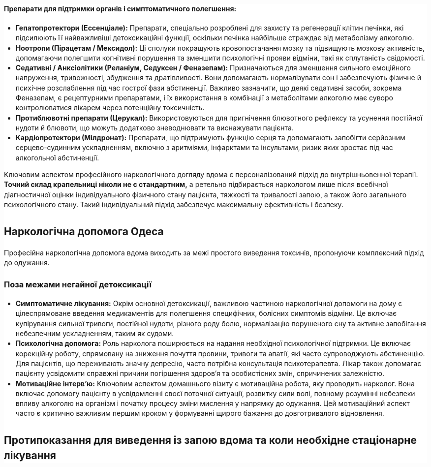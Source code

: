 #### Препарати для підтримки органів і симптоматичного полегшення:

* **Гепатопротектори (Ессенціале):** Препарати, спеціально розроблені для захисту та регенерації клітин печінки, які підсилюють її найважливіші детоксикаційні функції, оскільки печінка найбільше страждає від метаболізму алкоголю.
* **Ноотропи (Пірацетам / Мексидол):** Ці сполуки покращують кровопостачання мозку та підвищують мозкову активність, допомагаючи полегшити когнітивні порушення та зменшити психологічні прояви відміни, такі як сплутаність свідомості.
* **Седативні / Анксіолітики (Реланіум, Седуксен / Феназепам):** Призначаються для зменшення сильного емоційного напруження, тривожності, збудження та дратівливості. Вони допомагають нормалізувати сон і забезпечують фізичне й психічне розслаблення під час гострої фази абстиненції. Важливо зазначити, що деякі седативні засоби, зокрема Феназепам, є рецептурними препаратами, і їх використання в комбінації з метаболітами алкоголю має суворо контролюватися лікарем через потенційну токсичність.
* **Протиблювотні препарати (Церукал):** Використовуються для пригнічення блювотного рефлексу та усунення постійної нудоти й блювоти, що можуть додатково зневоднювати та виснажувати пацієнта.
* **Кардіопротектори (Мілдронат):** Препарати, що підтримують функцію серця та допомагають запобігти серйозним серцево-судинним ускладненням, включно з аритміями, інфарктами та інсультами, ризик яких зростає під час алкогольної абстиненції.

Ключовим аспектом професійного наркологічного догляду вдома є персоналізований підхід до внутрішньовенної терапії. **Точний склад крапельниці ніколи не є стандартним,** а ретельно підбирається наркологом лише після всебічної діагностичної оцінки індивідуального фізичного стану пацієнта, тяжкості та тривалості запою, а також його загального психологічного стану. Такий індивідуальний підхід забезпечує максимальну ефективність і безпеку.

## Наркологічна допомога Одеса

Професійна наркологічна допомога вдома виходить за межі простого виведення токсинів, пропонуючи комплексний підхід до одужання.

### Поза межами негайної детоксикації

* **Симптоматичне лікування:** Окрім основної детоксикації, важливою частиною наркологічної допомоги на дому є цілеспрямоване введення медикаментів для полегшення специфічних, болісних симптомів відміни. Це включає купірування сильної тривоги, постійної нудоти, різного роду болю, нормалізацію порушеного сну та активне запобігання небезпечним ускладненням, таким як судоми.
* **Психологічна допомога:** Роль нарколога поширюється на надання необхідної психологічної підтримки. Це включає корекційну роботу, спрямовану на зниження почуття провини, тривоги та апатії, які часто супроводжують абстиненцію. Для пацієнтів, що переживають значну депресію, часто потрібна консультація психотерапевта. Лікар також допомагає пацієнту усвідомити справжні причини погіршення здоров’я та особистісних змін, спричинених залежністю.
* **Мотиваційне інтерв’ю:** Ключовим аспектом домашнього візиту є мотиваційна робота, яку проводить нарколог. Вона включає допомогу пацієнту в усвідомленні своєї поточної ситуації, розвитку сили волі, повному розумінні небезпеки впливу алкоголю на організм і початку процесу зміни мислення у напрямку до одужання. Цей мотиваційний аспект часто є критично важливим першим кроком у формуванні щирого бажання до довготривалого відновлення.

## Протипоказання для виведення із запою вдома та коли необхідне стаціонарне лікування
